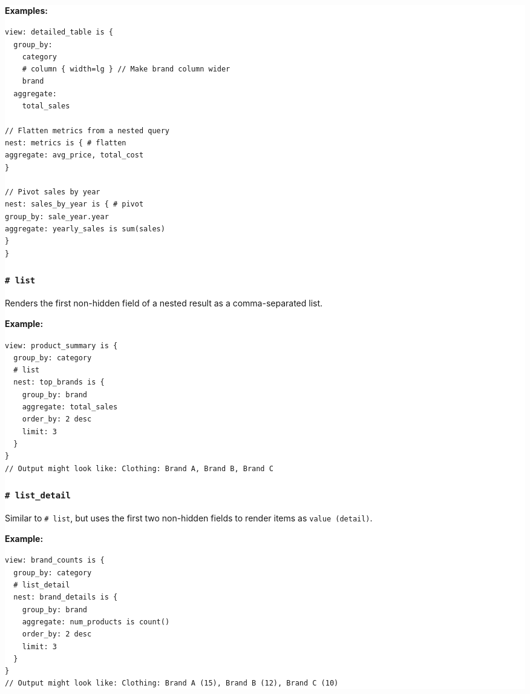 **Examples:**

```
view: detailed_table is {
  group_by:
    category
    # column { width=lg } // Make brand column wider
    brand
  aggregate:
    total_sales

// Flatten metrics from a nested query
nest: metrics is { # flatten
aggregate: avg_price, total_cost
}

// Pivot sales by year
nest: sales_by_year is { # pivot
group_by: sale_year.year
aggregate: yearly_sales is sum(sales)
}
}
```

### `# list`

Renders the first non-hidden field of a nested result as a comma-separated list.

**Example:**

```
view: product_summary is {
  group_by: category
  # list
  nest: top_brands is {
    group_by: brand
    aggregate: total_sales
    order_by: 2 desc
    limit: 3
  }
}
// Output might look like: Clothing: Brand A, Brand B, Brand C
```

### `# list_detail`

Similar to `# list`, but uses the first two non-hidden fields to render items as `value (detail)`.

**Example:**

```
view: brand_counts is {
  group_by: category
  # list_detail
  nest: brand_details is {
    group_by: brand
    aggregate: num_products is count()
    order_by: 2 desc
    limit: 3
  }
}
// Output might look like: Clothing: Brand A (15), Brand B (12), Brand C (10)
```
